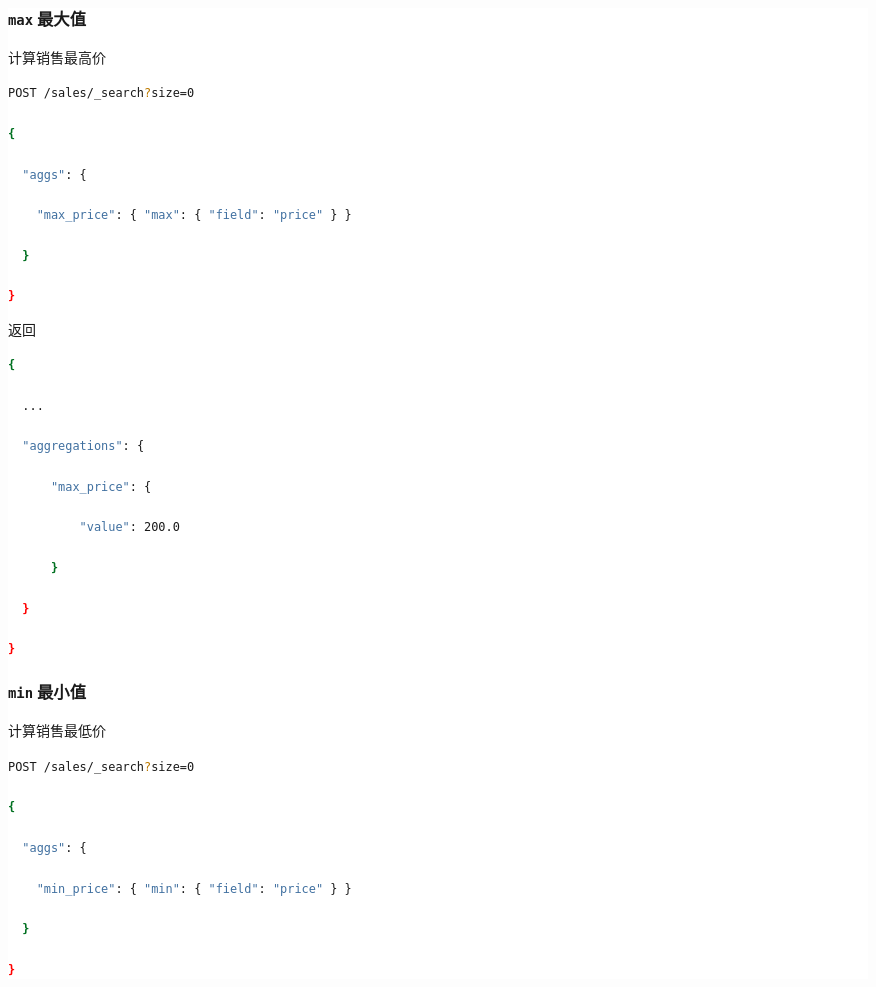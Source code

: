 ### `max` 最大值

计算销售最高价

```bash
POST /sales/_search?size=0

{

  "aggs": {

    "max_price": { "max": { "field": "price" } }

  }

}

```

返回

```bash
{

  ...

  "aggregations": {

      "max_price": {

          "value": 200.0

      }

  }

}

```

### `min` 最小值

计算销售最低价

```bash
POST /sales/_search?size=0

{

  "aggs": {

    "min_price": { "min": { "field": "price" } }

  }

}

```
